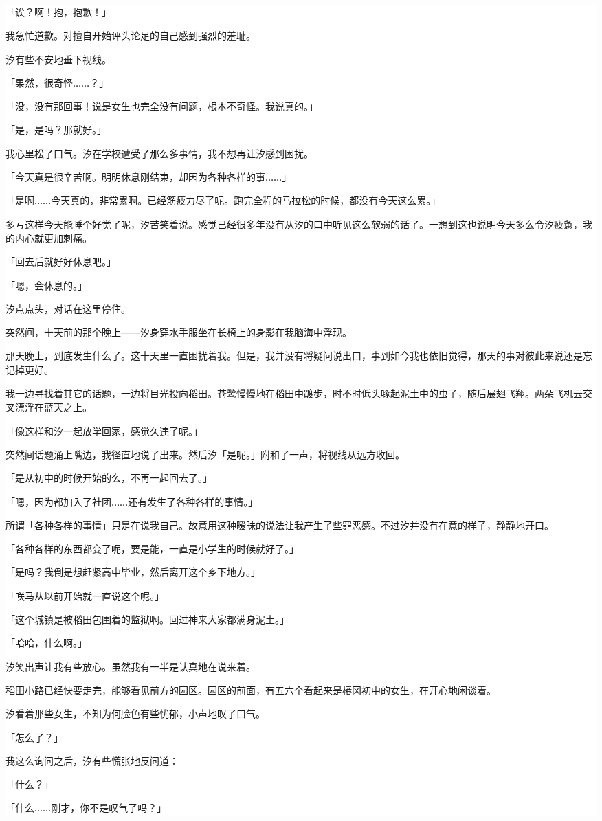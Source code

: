 「诶？啊！抱，抱歉！」

我急忙道歉。对擅自开始评头论足的自己感到强烈的羞耻。

汐有些不安地垂下视线。

「果然，很奇怪……？」

「没，没有那回事！说是女生也完全没有问题，根本不奇怪。我说真的。」

「是，是吗？那就好。」

我心里松了口气。汐在学校遭受了那么多事情，我不想再让汐感到困扰。

「今天真是很辛苦啊。明明休息刚结束，却因为各种各样的事……」

「是啊……今天真的，非常累啊。已经筋疲力尽了呢。跑完全程的马拉松的时候，都没有今天这么累。」

多亏这样今天能睡个好觉了呢，汐苦笑着说。感觉已经很多年没有从汐的口中听见这么软弱的话了。一想到这也说明今天多么令汐疲惫，我的内心就更加刺痛。

「回去后就好好休息吧。」

「嗯，会休息的。」

汐点点头，对话在这里停住。

突然间，十天前的那个晚上——汐身穿水手服坐在长椅上的身影在我脑海中浮现。

那天晚上，到底发生什么了。这十天里一直困扰着我。但是，我并没有将疑问说出口，事到如今我也依旧觉得，那天的事对彼此来说还是忘记掉更好。

我一边寻找着其它的话题，一边将目光投向稻田。苍鹭慢慢地在稻田中踱步，时不时低头啄起泥土中的虫子，随后展翅飞翔。两朵飞机云交叉漂浮在蓝天之上。

「像这样和汐一起放学回家，感觉久违了呢。」

突然间话题涌上嘴边，我径直地说了出来。然后汐「是呢。」附和了一声，将视线从远方收回。

「是从初中的时候开始的么，不再一起回去了。」

「嗯，因为都加入了社团……还有发生了各种各样的事情。」

所谓「各种各样的事情」只是在说我自己。故意用这种暧昧的说法让我产生了些罪恶感。不过汐并没有在意的样子，静静地开口。

「各种各样的东西都变了呢，要是能，一直是小学生的时候就好了。」

「是吗？我倒是想赶紧高中毕业，然后离开这个乡下地方。」

「咲马从以前开始就一直说这个呢。」

「这个城镇是被稻田包围着的监狱啊。回过神来大家都满身泥土。」

「哈哈，什么啊。」

汐笑出声让我有些放心。虽然我有一半是认真地在说来着。

稻田小路已经快要走完，能够看见前方的园区。园区的前面，有五六个看起来是椿冈初中的女生，在开心地闲谈着。

汐看着那些女生，不知为何脸色有些忧郁，小声地叹了口气。

「怎么了？」

我这么询问之后，汐有些慌张地反问道：

「什么？」

「什么……刚才，你不是叹气了吗？」
